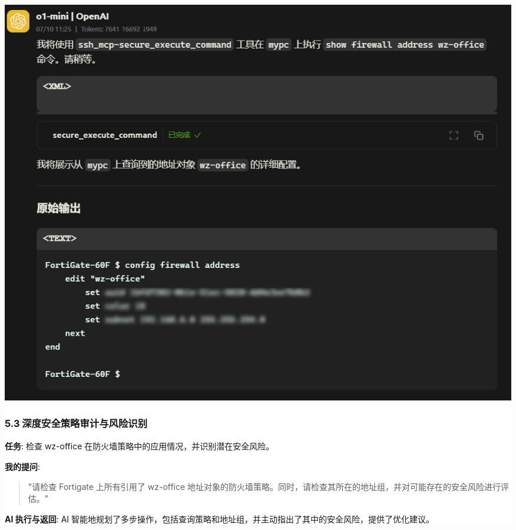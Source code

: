 ![office的直接查询](/images/office的直接查询.png)

### 5.3 深度安全策略审计与风险识别

**任务**: 检查 wz-office 在防火墙策略中的应用情况，并识别潜在安全风险。

**我的提问**:
> "请检查 Fortigate 上所有引用了 wz-office 地址对象的防火墙策略。同时，请检查其所在的地址组，并对可能存在的安全风险进行评估。"

**AI 执行与返回**:
AI 智能地规划了多步操作，包括查询策略和地址组，并主动指出了其中的安全风险，提供了优化建议。
